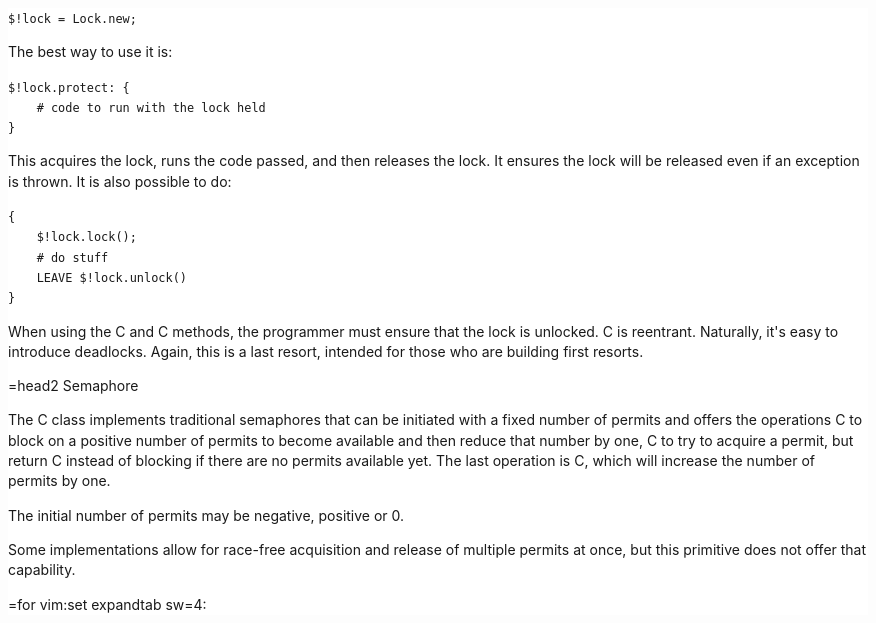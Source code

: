     $!lock = Lock.new;

The best way to use it is:

    $!lock.protect: {
        # code to run with the lock held
    }

This acquires the lock, runs the code passed, and then releases the lock. It
ensures the lock will be released even if an exception is thrown. It is also
possible to do:

    {
        $!lock.lock();
        # do stuff
        LEAVE $!lock.unlock()
    }

When using the C<lock> and C<unlock> methods, the programmer must ensure that
the lock is unlocked. C<Lock> is reentrant. Naturally, it's easy to
introduce deadlocks. Again, this is a last resort, intended for those who are
building first resorts.

=head2 Semaphore

The C<Semaphore> class implements traditional semaphores that can be initiated
with a fixed number of permits and offers the operations C<acquire> to block
on a positive number of permits to become available and then reduce that number
by one, C<tryacquire> to try to acquire a permit, but return C<False> instead
of blocking if there are no permits available yet. The last operation is
C<release>, which will increase the number of permits by one.

The initial number of permits may be negative, positive or 0.

Some implementations allow for race-free acquisition and release of multiple
permits at once, but this primitive does not offer that capability.

=for vim:set expandtab sw=4:
